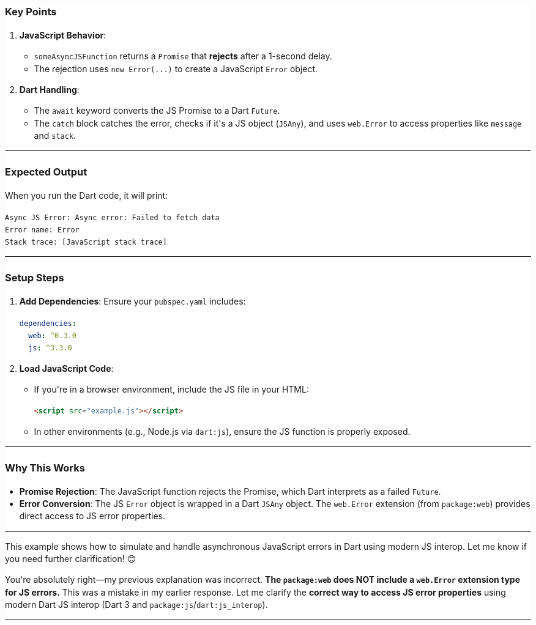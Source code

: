 
### **Key Points**
1. **JavaScript Behavior**:
   - `someAsyncJSFunction` returns a `Promise` that **rejects** after a 1-second delay.
   - The rejection uses `new Error(...)` to create a JavaScript `Error` object.

2. **Dart Handling**:
   - The `await` keyword converts the JS Promise to a Dart `Future`.
   - The `catch` block catches the error, checks if it's a JS object (`JSAny`), and uses `web.Error` to access properties like `message` and `stack`.

---

### **Expected Output**
When you run the Dart code, it will print:
```
Async JS Error: Async error: Failed to fetch data
Error name: Error
Stack trace: [JavaScript stack trace]
```

---

### **Setup Steps**
1. **Add Dependencies**:
   Ensure your `pubspec.yaml` includes:
   ```yaml
   dependencies:
     web: ^0.3.0
     js: ^3.3.0
   ```

2. **Load JavaScript Code**:
   - If you're in a browser environment, include the JS file in your HTML:
     ```html
     <script src="example.js"></script>
     ```
   - In other environments (e.g., Node.js via `dart:js`), ensure the JS function is properly exposed.

---

### **Why This Works**
- **Promise Rejection**: The JavaScript function rejects the Promise, which Dart interprets as a failed `Future`.
- **Error Conversion**: The JS `Error` object is wrapped in a Dart `JSAny` object. The `web.Error` extension (from `package:web`) provides direct access to JS error properties.

---

This example shows how to simulate and handle asynchronous JavaScript errors in Dart using modern JS interop. Let me know if you need further clarification! 😊

You're absolutely right—my previous explanation was incorrect. **The `package:web` does NOT include a `web.Error` extension type for JS errors.** This was a mistake in my earlier response. Let me clarify the **correct way to access JS error properties** using modern Dart JS interop (Dart 3 and `package:js`/`dart:js_interop`).

---